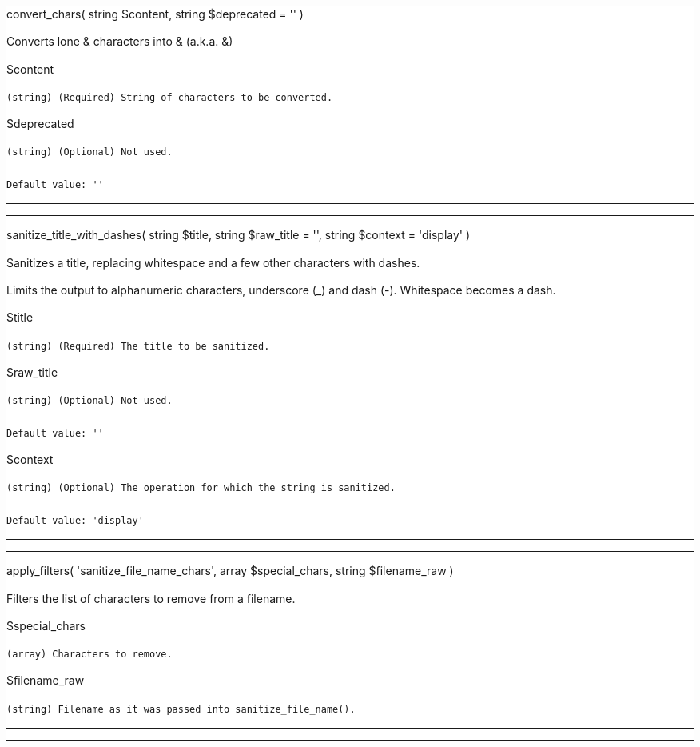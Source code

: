 

convert_chars( string $content, string $deprecated = '' )

Converts lone & characters into &#038; (a.k.a. &amp;)


$content

    (string) (Required) String of characters to be converted.
$deprecated

    (string) (Optional) Not used.
    
    Default value: ''

---
---


sanitize_title_with_dashes( string $title, string $raw_title = '', string $context = 'display' )

Sanitizes a title, replacing whitespace and a few other characters with dashes.


Limits the output to alphanumeric characters, underscore (\_) and dash (-). Whitespace becomes a dash.

$title

    (string) (Required) The title to be sanitized.
$raw_title

    (string) (Optional) Not used.
    
    Default value: ''
$context

    (string) (Optional) The operation for which the string is sanitized.
    
    Default value: 'display'
    

---
---


apply_filters( 'sanitize_file_name_chars', array $special_chars, string $filename_raw )

Filters the list of characters to remove from a filename.



$special_chars

    (array) Characters to remove.
$filename_raw

    (string) Filename as it was passed into sanitize_file_name().
    
    
    

---
---
